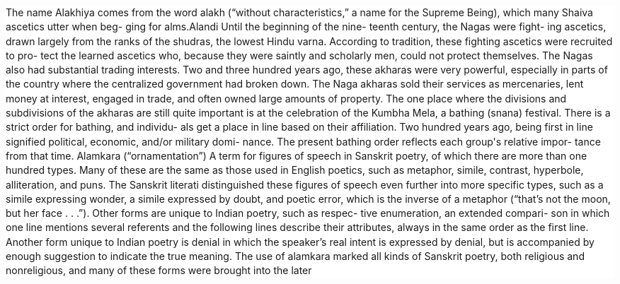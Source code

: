 The name Alakhiya comes from the
word alakh (“without characteristics,” a
name for the Supreme Being), which
many Shaiva ascetics utter when beg-
ging for alms.Alandi
Until the beginning of the nine-
teenth century, the Nagas were fight-
ing ascetics, drawn largely from the
ranks of the shudras, the lowest Hindu
varna. According to tradition, these
fighting ascetics were recruited to pro-
tect the learned ascetics who, because
they were saintly and scholarly men,
could not protect themselves. The
Nagas also had substantial trading
interests. Two and three hundred years
ago, these akharas were very powerful,
especially in parts of the country
where the centralized government had
broken down. The Naga akharas sold
their services as mercenaries, lent
money at interest, engaged in trade,
and often owned large amounts of
property. The one place where the
divisions and subdivisions of the
akharas are still quite important is at
the celebration of the Kumbha Mela, a
bathing (snana) festival. There is a
strict order for bathing, and individu-
als get a place in line based on their
affiliation. Two hundred years ago,
being first in line signified political,
economic, and/or military domi-
nance. The present bathing order
reflects each group's relative impor-
tance from that time.
Alamkara
(“ornamentation”) A term for figures of
speech in Sanskrit poetry, of which there
are more than one hundred types. Many
of these are the same as those used in
English poetics, such as metaphor, simile,
contrast, hyperbole, alliteration, and
puns. The Sanskrit literati distinguished
these figures of speech even further into
more specific types, such as a simile
expressing wonder, a simile expressed by
doubt, and poetic error, which is the
inverse of a metaphor (“that’s not the
moon, but her face . . .”). Other forms are
unique to Indian poetry, such as respec-
tive enumeration, an extended compari-
son in which one line mentions several
referents and the following lines
describe their attributes, always in the
same order as the first line. Another
form unique to Indian poetry is denial in
which the speaker’s real intent is
expressed by denial, but is accompanied
by enough suggestion to indicate the
true meaning. The use of alamkara
marked all kinds of Sanskrit poetry, both
religious and nonreligious, and many of
these forms were brought into the later